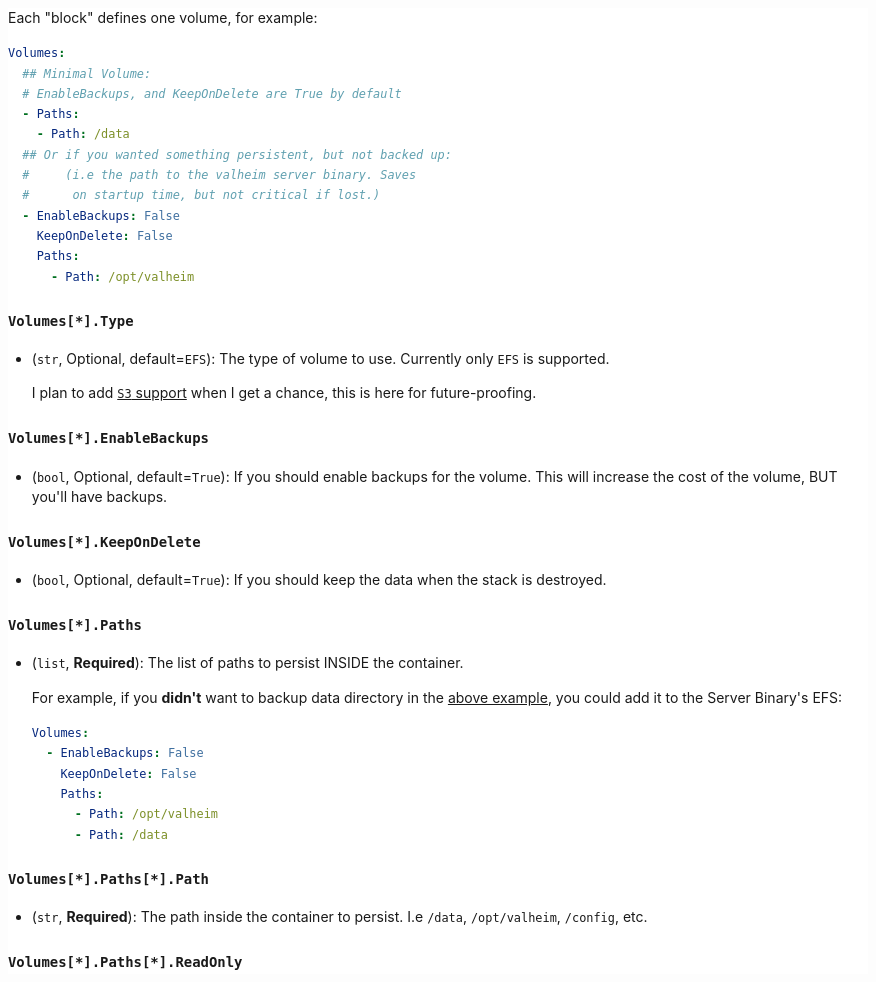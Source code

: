    Each "block" defines one volume, for example:

   ```yaml
   Volumes:
     ## Minimal Volume:
     # EnableBackups, and KeepOnDelete are True by default
     - Paths:
       - Path: /data
     ## Or if you wanted something persistent, but not backed up:
     #     (i.e the path to the valheim server binary. Saves
     #      on startup time, but not critical if lost.)
     - EnableBackups: False
       KeepOnDelete: False
       Paths:
         - Path: /opt/valheim
   ```

### `Volumes[*].Type`

- (`str`, Optional, default=`EFS`): The type of volume to use. Currently only `EFS` is supported.

   I plan to add [`S3` support](https://github.com/Cameronsplaze/AWS-ContainerManager/issues/10) when I get a chance, this is here for future-proofing.

### `Volumes[*].EnableBackups`

- (`bool`, Optional, default=`True`): If you should enable backups for the volume. This will increase the cost of the volume, BUT you'll have backups.

### `Volumes[*].KeepOnDelete`

- (`bool`, Optional, default=`True`): If you should keep the data when the stack is destroyed.

### `Volumes[*].Paths`

- (`list`, **Required**): The list of paths to persist INSIDE the container.

   For example, if you **didn't** want to backup data directory in the [above example](#volumes), you could add it to the Server Binary's EFS:

   ```yaml
   Volumes:
     - EnableBackups: False
       KeepOnDelete: False
       Paths:
         - Path: /opt/valheim
         - Path: /data
   ```

### `Volumes[*].Paths[*].Path`

- (`str`, **Required**): The path inside the container to persist. I.e `/data`, `/opt/valheim`, `/config`, etc.

### `Volumes[*].Paths[*].ReadOnly`
